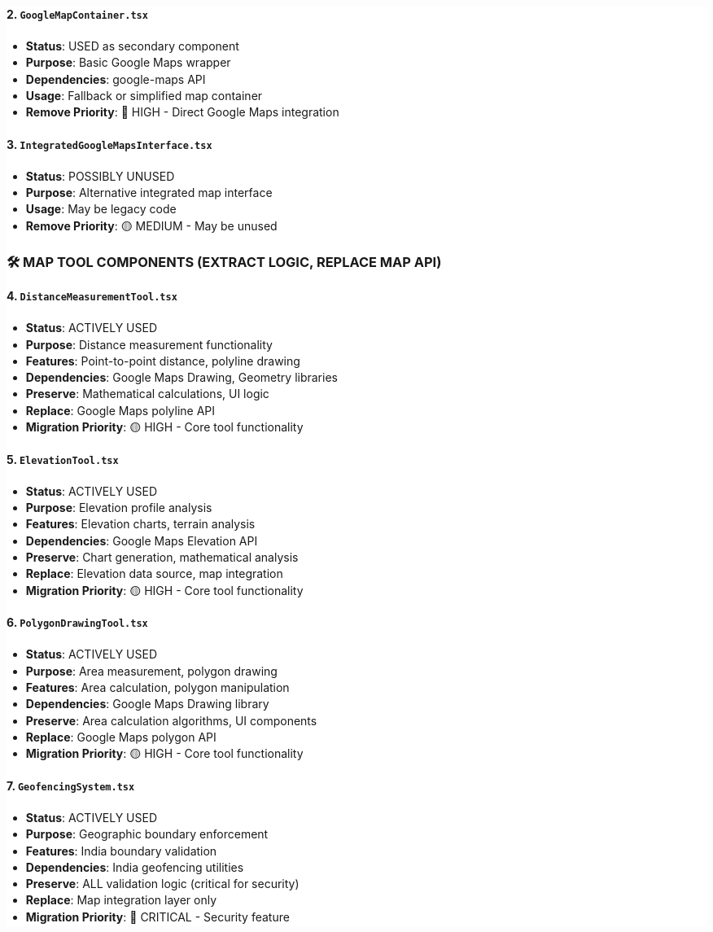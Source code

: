 #### 2. **`GoogleMapContainer.tsx`**
- **Status**: USED as secondary component
- **Purpose**: Basic Google Maps wrapper
- **Dependencies**: google-maps API
- **Usage**: Fallback or simplified map container
- **Remove Priority**: 🔴 HIGH - Direct Google Maps integration

#### 3. **`IntegratedGoogleMapsInterface.tsx`**
- **Status**: POSSIBLY UNUSED
- **Purpose**: Alternative integrated map interface
- **Usage**: May be legacy code
- **Remove Priority**: 🟡 MEDIUM - May be unused

### 🛠️ **MAP TOOL COMPONENTS** (EXTRACT LOGIC, REPLACE MAP API)

#### 4. **`DistanceMeasurementTool.tsx`**
- **Status**: ACTIVELY USED
- **Purpose**: Distance measurement functionality
- **Features**: Point-to-point distance, polyline drawing
- **Dependencies**: Google Maps Drawing, Geometry libraries
- **Preserve**: Mathematical calculations, UI logic
- **Replace**: Google Maps polyline API
- **Migration Priority**: 🟡 HIGH - Core tool functionality

#### 5. **`ElevationTool.tsx`**
- **Status**: ACTIVELY USED
- **Purpose**: Elevation profile analysis
- **Features**: Elevation charts, terrain analysis
- **Dependencies**: Google Maps Elevation API
- **Preserve**: Chart generation, mathematical analysis
- **Replace**: Elevation data source, map integration
- **Migration Priority**: 🟡 HIGH - Core tool functionality

#### 6. **`PolygonDrawingTool.tsx`**
- **Status**: ACTIVELY USED
- **Purpose**: Area measurement, polygon drawing
- **Features**: Area calculation, polygon manipulation
- **Dependencies**: Google Maps Drawing library
- **Preserve**: Area calculation algorithms, UI components
- **Replace**: Google Maps polygon API
- **Migration Priority**: 🟡 HIGH - Core tool functionality

#### 7. **`GeofencingSystem.tsx`**
- **Status**: ACTIVELY USED
- **Purpose**: Geographic boundary enforcement
- **Features**: India boundary validation
- **Dependencies**: India geofencing utilities
- **Preserve**: ALL validation logic (critical for security)
- **Replace**: Map integration layer only
- **Migration Priority**: 🔴 CRITICAL - Security feature
